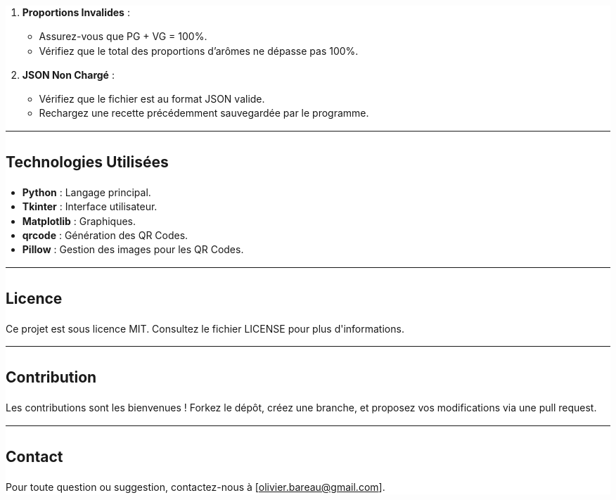 1. **Proportions Invalides** :
   - Assurez-vous que PG + VG = 100%.
   - Vérifiez que le total des proportions d’arômes ne dépasse pas 100%.

2. **JSON Non Chargé** :
   - Vérifiez que le fichier est au format JSON valide.
   - Rechargez une recette précédemment sauvegardée par le programme.

---

## Technologies Utilisées

- **Python** : Langage principal.
- **Tkinter** : Interface utilisateur.
- **Matplotlib** : Graphiques.
- **qrcode** : Génération des QR Codes.
- **Pillow** : Gestion des images pour les QR Codes.

---

## Licence

Ce projet est sous licence MIT. Consultez le fichier LICENSE pour plus d'informations.

---

## Contribution

Les contributions sont les bienvenues ! Forkez le dépôt, créez une branche, et proposez vos modifications via une pull request.

---

## Contact

Pour toute question ou suggestion, contactez-nous à [olivier.bareau@gmail.com].
